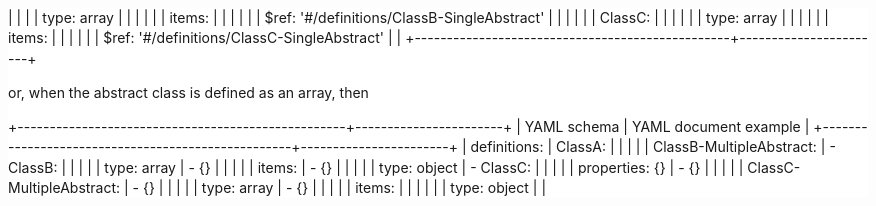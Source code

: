 |                                                 |                       |
| type: array                                     |                       |
|                                                 |                       |
| items:                                          |                       |
|                                                 |                       |
| \$ref: \'\#/definitions/ClassB-SingleAbstract\' |                       |
|                                                 |                       |
| ClassC:                                         |                       |
|                                                 |                       |
| type: array                                     |                       |
|                                                 |                       |
| items:                                          |                       |
|                                                 |                       |
| \$ref: \'\#/definitions/ClassC-SingleAbstract\' |                       |
+-------------------------------------------------+-----------------------+

or, when the abstract class is defined as an array, then

+---------------------------------------------------+-----------------------+
| YAML schema                                       | YAML document example |
+---------------------------------------------------+-----------------------+
| definitions:                                      | ClassA:               |
|                                                   |                       |
| ClassB-MultipleAbstract:                          | \- ClassB:            |
|                                                   |                       |
| type: array                                       | \- {}                 |
|                                                   |                       |
| items:                                            | \- {}                 |
|                                                   |                       |
| type: object                                      | \- ClassC:            |
|                                                   |                       |
| properties: {}                                    | \- {}                 |
|                                                   |                       |
| ClassC-MultipleAbstract:                          | \- {}                 |
|                                                   |                       |
| type: array                                       | \- {}                 |
|                                                   |                       |
| items:                                            |                       |
|                                                   |                       |
| type: object                                      |                       |